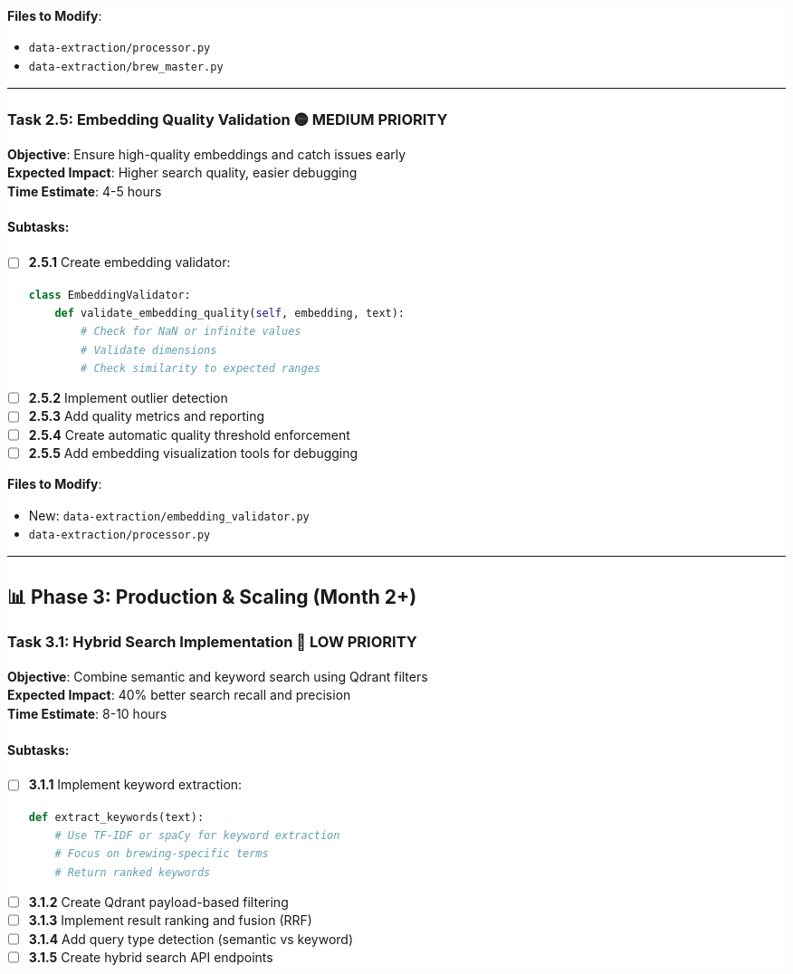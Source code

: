 **Files to Modify**:
- `data-extraction/processor.py`
- `data-extraction/brew_master.py`

---

### **Task 2.5: Embedding Quality Validation** 🟡 **MEDIUM PRIORITY**
**Objective**: Ensure high-quality embeddings and catch issues early  
**Expected Impact**: Higher search quality, easier debugging  
**Time Estimate**: 4-5 hours

#### **Subtasks:**
- [ ] **2.5.1** Create embedding validator:
  ```python
  class EmbeddingValidator:
      def validate_embedding_quality(self, embedding, text):
          # Check for NaN or infinite values
          # Validate dimensions
          # Check similarity to expected ranges
  ```
- [ ] **2.5.2** Implement outlier detection
- [ ] **2.5.3** Add quality metrics and reporting
- [ ] **2.5.4** Create automatic quality threshold enforcement
- [ ] **2.5.5** Add embedding visualization tools for debugging

**Files to Modify**:
- New: `data-extraction/embedding_validator.py`
- `data-extraction/processor.py`

---

## 📊 **Phase 3: Production & Scaling (Month 2+)**

### **Task 3.1: Hybrid Search Implementation** 🔵 **LOW PRIORITY**
**Objective**: Combine semantic and keyword search using Qdrant filters  
**Expected Impact**: 40% better search recall and precision  
**Time Estimate**: 8-10 hours

#### **Subtasks:**
- [ ] **3.1.1** Implement keyword extraction:
  ```python
  def extract_keywords(text):
      # Use TF-IDF or spaCy for keyword extraction
      # Focus on brewing-specific terms
      # Return ranked keywords
  ```
- [ ] **3.1.2** Create Qdrant payload-based filtering
- [ ] **3.1.3** Implement result ranking and fusion (RRF)
- [ ] **3.1.4** Add query type detection (semantic vs keyword)
- [ ] **3.1.5** Create hybrid search API endpoints

